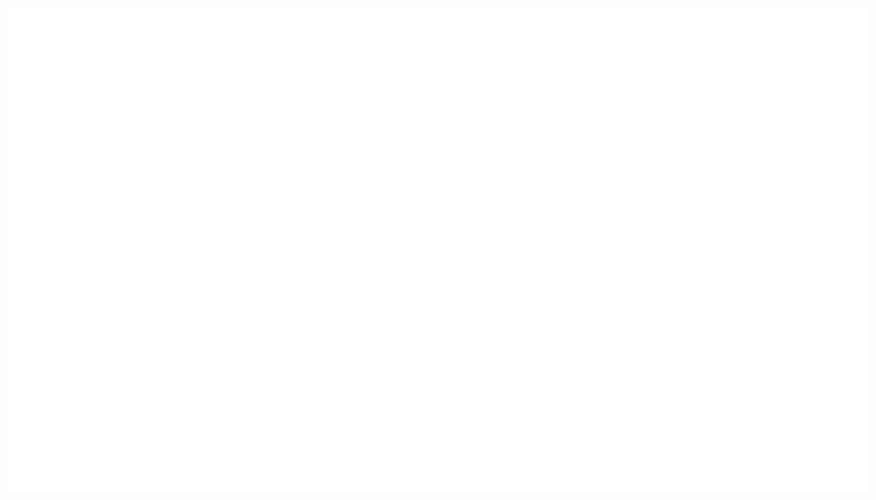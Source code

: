 <div style="position: relative; padding-bottom: 56.25%; overflow: hidden"><iframe src="https://www.youtube.com/embed/vtNiGZmGxmU" frameborder="0" allow="accelerometer; autoplay; clipboard-write; encrypted-media; gyroscope; picture-in-picture; web-share" allowfullscreen style="position: absolute; top: 0; left: 0; width: 100%; height: 100%;"></iframe>
</div>